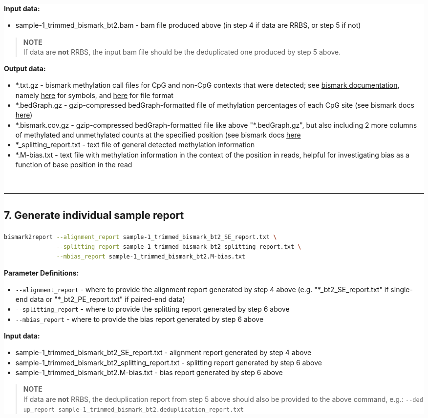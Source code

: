 **Input data:**

* sample-1_trimmed_bismark_bt2.bam - bam file produced above (in step 4 if data are RRBS, or step 5 if not)

> **NOTE**  
> If data are **not** RRBS, the input bam file should be the deduplicated one produced by step 5 above. 


**Output data:**

* *\.txt.gz - bismark methylation call files for CpG and non-CpG contexts that were detected; see [bismark documentation](https://github.com/FelixKrueger/Bismark/tree/master/Docs), namely [here](https://github.com/FelixKrueger/Bismark/tree/master/Docs#methylation-call) for symbols, and [here](https://github.com/FelixKrueger/Bismark/tree/master/Docs#iv-bismark-methylation-extractor) for file format
* \*.bedGraph.gz - gzip-compressed bedGraph-formatted file of methylation percentages of each CpG site (see bismark docs [here](https://github.com/FelixKrueger/Bismark/tree/master/Docs#optional-bedgraph-output))
* \*.bismark.cov.gz - gzip-compressed bedGraph-formatted file like above "\*.bedGraph.gz", but also including 2 more columns of methylated and unmethylated counts at the specified position (see bismark docs [here](https://github.com/FelixKrueger/Bismark/tree/master/Docs#optional-bedgraph-output)
* \*_splitting_report.txt - text file of general detected methylation information
* \*.M-bias.txt - text file with methylation information in the context of the position in reads, helpful for investigating bias as a function of base position in the read

<br>

---

## 7. Generate individual sample report


```bash
bismark2report --alignment_report sample-1_trimmed_bismark_bt2_SE_report.txt \
               --splitting_report sample-1_trimmed_bismark_bt2_splitting_report.txt \
               --mbias_report sample-1_trimmed_bismark_bt2.M-bias.txt
```

**Parameter Definitions:**

* `--alignment_report` - where to provide the alignment report generated by step 4 above (e.g. "\*_bt2_SE_report.txt" if single-end data or "\*_bt2_PE_report.txt" if paired-end data)
* `--splitting_report` - where to provide the splitting report generated by step 6 above
* `--mbias_report` - where to provide the bias report generated by step 6 above

**Input data:**

* sample-1_trimmed_bismark_bt2_SE_report.txt - alignment report generated by step 4 above
* sample-1_trimmed_bismark_bt2_splitting_report.txt - splitting report generated by step 6 above
* sample-1_trimmed_bismark_bt2.M-bias.txt - bias report generated by step 6 above

> **NOTE**  
> If data are **not** RRBS, the deduplication report from step 5 above should also be provided to the above command, e.g.: `--dedup_report sample-1_trimmed_bismark_bt2.deduplication_report.txt` 
